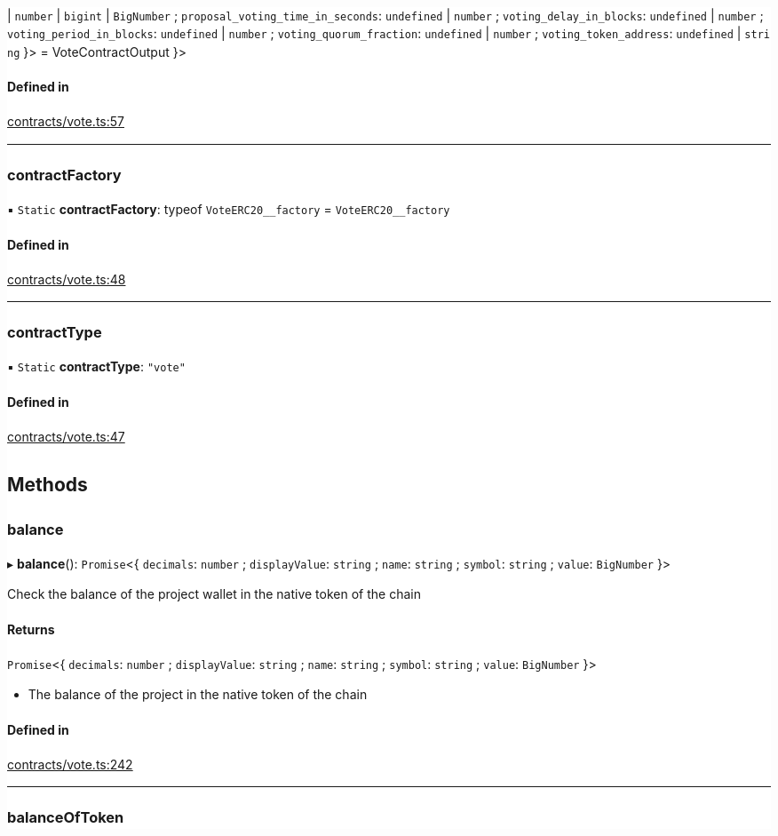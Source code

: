 \| `number` \| `bigint` \| `BigNumber` ; `proposal_voting_time_in_seconds`: `undefined` \| `number` ; `voting_delay_in_blocks`: `undefined` \| `number` ; `voting_period_in_blocks`: `undefined` \| `number` ; `voting_quorum_fraction`: `undefined` \| `number` ; `voting_token_address`: `undefined` \| `string`  }\> = VoteContractOutput }\>

#### Defined in

[contracts/vote.ts:57](https://github.com/nftlabs/nftlabs-sdk-ts/blob/2a7690c/src/contracts/vote.ts#L57)

___

### contractFactory

▪ `Static` **contractFactory**: typeof `VoteERC20__factory` = `VoteERC20__factory`

#### Defined in

[contracts/vote.ts:48](https://github.com/nftlabs/nftlabs-sdk-ts/blob/2a7690c/src/contracts/vote.ts#L48)

___

### contractType

▪ `Static` **contractType**: ``"vote"``

#### Defined in

[contracts/vote.ts:47](https://github.com/nftlabs/nftlabs-sdk-ts/blob/2a7690c/src/contracts/vote.ts#L47)

## Methods

### balance

▸ **balance**(): `Promise`<{ `decimals`: `number` ; `displayValue`: `string` ; `name`: `string` ; `symbol`: `string` ; `value`: `BigNumber`  }\>

Check the balance of the project wallet in the native token of the chain

#### Returns

`Promise`<{ `decimals`: `number` ; `displayValue`: `string` ; `name`: `string` ; `symbol`: `string` ; `value`: `BigNumber`  }\>

- The balance of the project in the native token of the chain

#### Defined in

[contracts/vote.ts:242](https://github.com/nftlabs/nftlabs-sdk-ts/blob/2a7690c/src/contracts/vote.ts#L242)

___

### balanceOfToken
